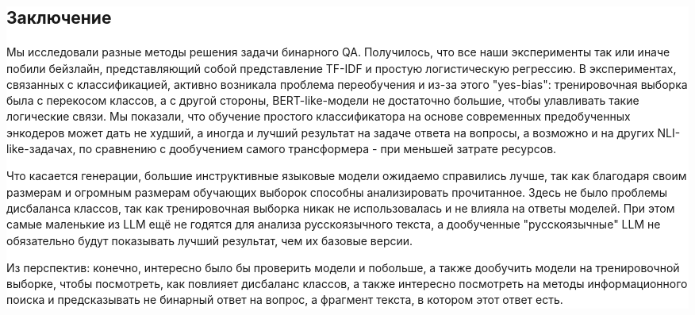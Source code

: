 ## Заключение

Мы исследовали разные методы решения задачи бинарного QA. Получилось, что все наши эксперименты так или иначе побили бейзлайн, представляющий собой представление TF-IDF и простую логистическую регрессию. В экспериментах, связанных с классификацией, активно возникала проблема переобучения и из-за этого "yes-bias": тренировочная выборка была с перекосом классов, а с другой стороны, BERT-like-модели не достаточно большие, чтобы улавливать такие логические связи. Мы показали, что обучение простого классификатора на основе современных предобученных энкодеров может дать не худший, а иногда и лучший результат на задаче ответа на вопросы, а возможно и на других NLI-like-задачах, по сравнению с дообучением самого трансформера - при меньшей затрате ресурсов.

Что касается генерации, большие инструктивные языковые модели ожидаемо справились лучше, так как благодаря своим размерам и огромным размерам обучающих выборок способны анализировать прочитанное. Здесь не было проблемы дисбаланса классов, так как тренировочная выборка никак не использовалась и не влияла на ответы моделей. При этом самые маленькие из LLM ещё не годятся для анализа русскоязычного текста, а дообученные "русскоязычные" LLM не обязательно будут показывать лучший результат, чем их базовые версии.

Из перспектив: конечно, интересно было бы проверить модели и побольше, а также дообучить модели на тренировочной выборке, чтобы посмотреть, как повлияет дисбаланс классов, а также интересно посмотреть на методы информационного поиска и предсказывать не бинарный ответ на вопрос, а фрагмент текста, в котором этот ответ есть.
